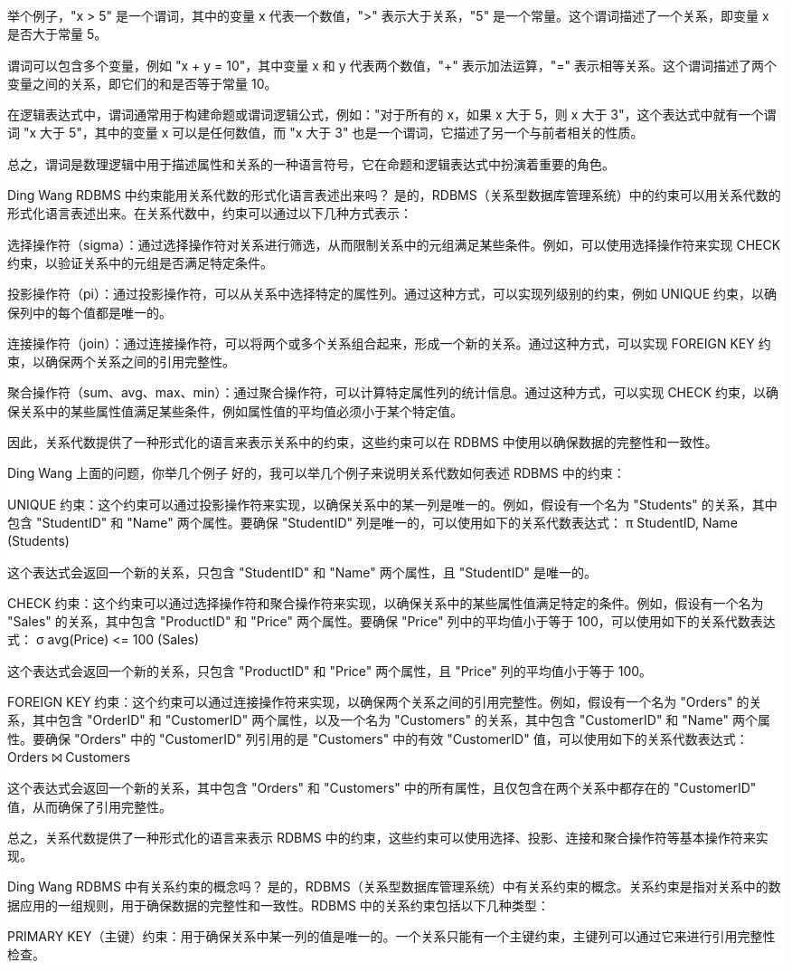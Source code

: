 举个例子，"x > 5" 是一个谓词，其中的变量 x 代表一个数值，">" 表示大于关系，"5" 是一个常量。这个谓词描述了一个关系，即变量 x 是否大于常量 5。

谓词可以包含多个变量，例如 "x + y = 10"，其中变量 x 和 y 代表两个数值，"+" 表示加法运算，"=" 表示相等关系。这个谓词描述了两个变量之间的关系，即它们的和是否等于常量 10。

在逻辑表达式中，谓词通常用于构建命题或谓词逻辑公式，例如："对于所有的 x，如果 x 大于 5，则 x 大于 3"，这个表达式中就有一个谓词 "x 大于 5"，其中的变量 x 可以是任何数值，而 "x 大于 3" 也是一个谓词，它描述了另一个与前者相关的性质。

总之，谓词是数理逻辑中用于描述属性和关系的一种语言符号，它在命题和逻辑表达式中扮演着重要的角色。




Ding Wang
RDBMS 中约束能用关系代数的形式化语言表述出来吗？
是的，RDBMS（关系型数据库管理系统）中的约束可以用关系代数的形式化语言表述出来。在关系代数中，约束可以通过以下几种方式表示：

选择操作符（sigma）：通过选择操作符对关系进行筛选，从而限制关系中的元组满足某些条件。例如，可以使用选择操作符来实现 CHECK 约束，以验证关系中的元组是否满足特定条件。

投影操作符（pi）：通过投影操作符，可以从关系中选择特定的属性列。通过这种方式，可以实现列级别的约束，例如 UNIQUE 约束，以确保列中的每个值都是唯一的。

连接操作符（join）：通过连接操作符，可以将两个或多个关系组合起来，形成一个新的关系。通过这种方式，可以实现 FOREIGN KEY 约束，以确保两个关系之间的引用完整性。

聚合操作符（sum、avg、max、min）：通过聚合操作符，可以计算特定属性列的统计信息。通过这种方式，可以实现 CHECK 约束，以确保关系中的某些属性值满足某些条件，例如属性值的平均值必须小于某个特定值。

因此，关系代数提供了一种形式化的语言来表示关系中的约束，这些约束可以在 RDBMS 中使用以确保数据的完整性和一致性。




Ding Wang
上面的问题，你举几个例子
好的，我可以举几个例子来说明关系代数如何表述 RDBMS 中的约束：

UNIQUE 约束：这个约束可以通过投影操作符来实现，以确保关系中的某一列是唯一的。例如，假设有一个名为 "Students" 的关系，其中包含 "StudentID" 和 "Name" 两个属性。要确保 "StudentID" 列是唯一的，可以使用如下的关系代数表达式：
π StudentID, Name (Students)

这个表达式会返回一个新的关系，只包含 "StudentID" 和 "Name" 两个属性，且 "StudentID" 是唯一的。

CHECK 约束：这个约束可以通过选择操作符和聚合操作符来实现，以确保关系中的某些属性值满足特定的条件。例如，假设有一个名为 "Sales" 的关系，其中包含 "ProductID" 和 "Price" 两个属性。要确保 "Price" 列中的平均值小于等于 100，可以使用如下的关系代数表达式：
σ avg(Price) <= 100 (Sales)

这个表达式会返回一个新的关系，只包含 "ProductID" 和 "Price" 两个属性，且 "Price" 列的平均值小于等于 100。

FOREIGN KEY 约束：这个约束可以通过连接操作符来实现，以确保两个关系之间的引用完整性。例如，假设有一个名为 "Orders" 的关系，其中包含 "OrderID" 和 "CustomerID" 两个属性，以及一个名为 "Customers" 的关系，其中包含 "CustomerID" 和 "Name" 两个属性。要确保 "Orders" 中的 "CustomerID" 列引用的是 "Customers" 中的有效 "CustomerID" 值，可以使用如下的关系代数表达式：
Orders ⨝ Customers

这个表达式会返回一个新的关系，其中包含 "Orders" 和 "Customers" 中的所有属性，且仅包含在两个关系中都存在的 "CustomerID" 值，从而确保了引用完整性。

总之，关系代数提供了一种形式化的语言来表示 RDBMS 中的约束，这些约束可以使用选择、投影、连接和聚合操作符等基本操作符来实现。




Ding Wang
RDBMS 中有关系约束的概念吗？
是的，RDBMS（关系型数据库管理系统）中有关系约束的概念。关系约束是指对关系中的数据应用的一组规则，用于确保数据的完整性和一致性。RDBMS 中的关系约束包括以下几种类型：

PRIMARY KEY（主键）约束：用于确保关系中某一列的值是唯一的。一个关系只能有一个主键约束，主键列可以通过它来进行引用完整性检查。
